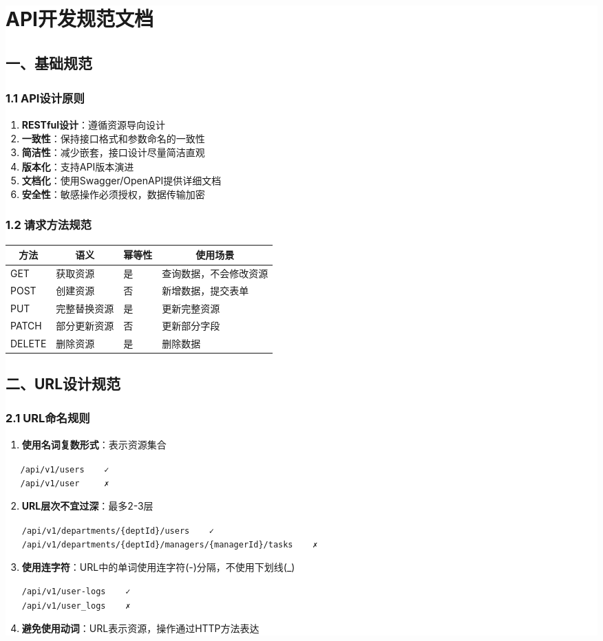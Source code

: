 # API开发规范文档

## 一、基础规范

### 1.1 API设计原则

1. **RESTful设计**：遵循资源导向设计
2. **一致性**：保持接口格式和参数命名的一致性
3. **简洁性**：减少嵌套，接口设计尽量简洁直观
4. **版本化**：支持API版本演进
5. **文档化**：使用Swagger/OpenAPI提供详细文档
6. **安全性**：敏感操作必须授权，数据传输加密

### 1.2 请求方法规范

| 方法   | 语义                         | 幂等性 | 使用场景                        |
|--------|------------------------------|--------|----------------------------------|
| GET    | 获取资源                     | 是     | 查询数据，不会修改资源           |
| POST   | 创建资源                     | 否     | 新增数据，提交表单               |
| PUT    | 完整替换资源                 | 是     | 更新完整资源                     |
| PATCH  | 部分更新资源                 | 否     | 更新部分字段                     |
| DELETE | 删除资源                     | 是     | 删除数据                         |

## 二、URL设计规范

### 2.1 URL命名规则

1. **使用名词复数形式**：表示资源集合

```
   /api/v1/users    ✓
   /api/v1/user     ✗
```

2. **URL层次不宜过深**：最多2-3层

   ```
   /api/v1/departments/{deptId}/users    ✓
   /api/v1/departments/{deptId}/managers/{managerId}/tasks    ✗
   ```

3. **使用连字符**：URL中的单词使用连字符(-)分隔，不使用下划线(_)

   ```
   /api/v1/user-logs    ✓
   /api/v1/user_logs    ✗
   ```

4. **避免使用动词**：URL表示资源，操作通过HTTP方法表达
